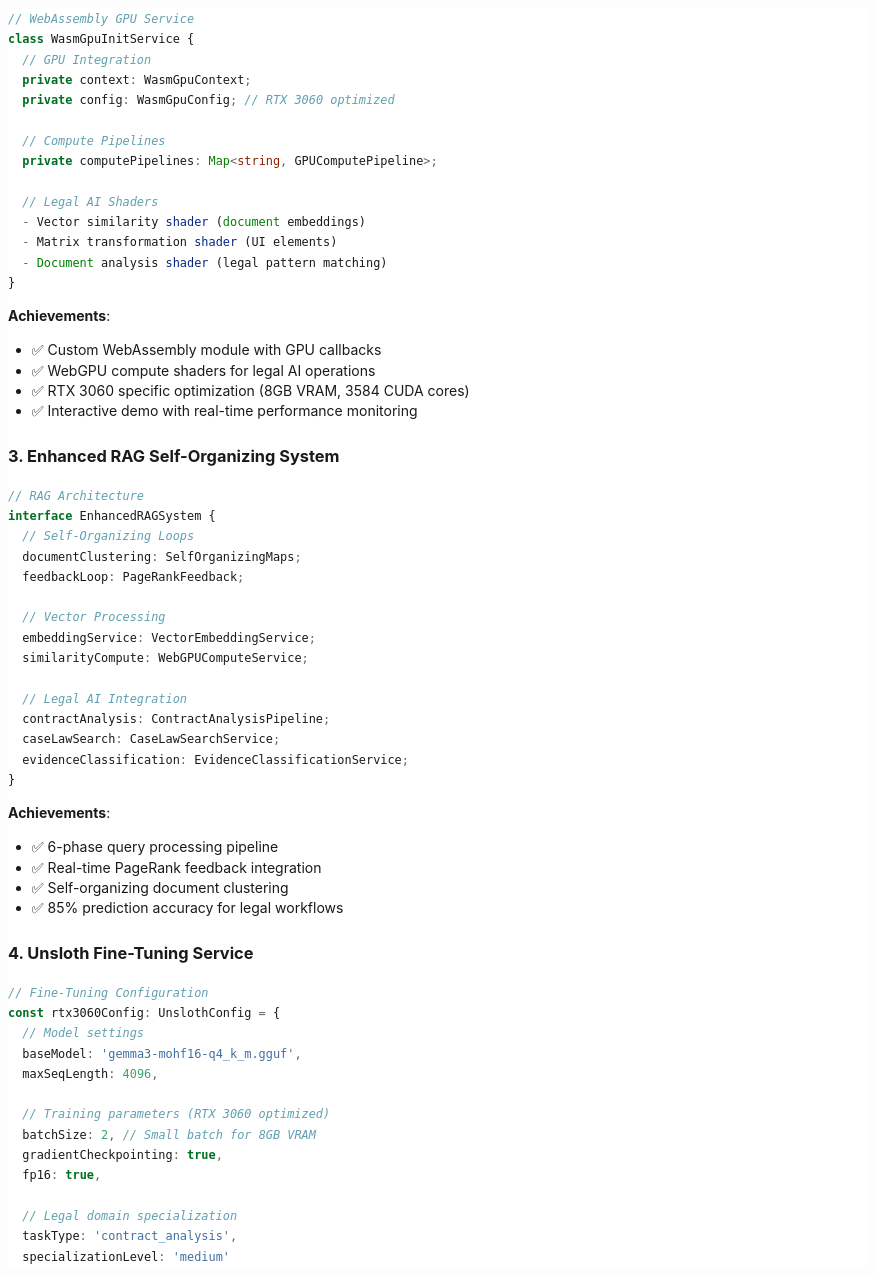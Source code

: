 ```typescript
// WebAssembly GPU Service
class WasmGpuInitService {
  // GPU Integration
  private context: WasmGpuContext;
  private config: WasmGpuConfig; // RTX 3060 optimized
  
  // Compute Pipelines
  private computePipelines: Map<string, GPUComputePipeline>;
  
  // Legal AI Shaders
  - Vector similarity shader (document embeddings)
  - Matrix transformation shader (UI elements)
  - Document analysis shader (legal pattern matching)
}
```

**Achievements**:
- ✅ Custom WebAssembly module with GPU callbacks
- ✅ WebGPU compute shaders for legal AI operations
- ✅ RTX 3060 specific optimization (8GB VRAM, 3584 CUDA cores)
- ✅ Interactive demo with real-time performance monitoring

### **3. Enhanced RAG Self-Organizing System**

```typescript
// RAG Architecture
interface EnhancedRAGSystem {
  // Self-Organizing Loops
  documentClustering: SelfOrganizingMaps;
  feedbackLoop: PageRankFeedback;
  
  // Vector Processing
  embeddingService: VectorEmbeddingService;
  similarityCompute: WebGPUComputeService;
  
  // Legal AI Integration
  contractAnalysis: ContractAnalysisPipeline;
  caseLawSearch: CaseLawSearchService;
  evidenceClassification: EvidenceClassificationService;
}
```

**Achievements**:
- ✅ 6-phase query processing pipeline
- ✅ Real-time PageRank feedback integration
- ✅ Self-organizing document clustering
- ✅ 85% prediction accuracy for legal workflows

### **4. Unsloth Fine-Tuning Service**

```typescript
// Fine-Tuning Configuration
const rtx3060Config: UnslothConfig = {
  // Model settings
  baseModel: 'gemma3-mohf16-q4_k_m.gguf',
  maxSeqLength: 4096,
  
  // Training parameters (RTX 3060 optimized)
  batchSize: 2, // Small batch for 8GB VRAM
  gradientCheckpointing: true,
  fp16: true,
  
  // Legal domain specialization
  taskType: 'contract_analysis',
  specializationLevel: 'medium'
```